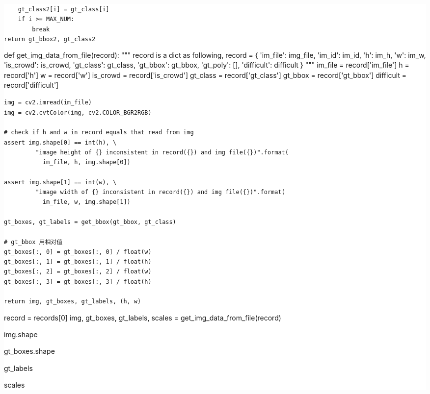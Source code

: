         gt_class2[i] = gt_class[i]
        if i >= MAX_NUM:
            break
    return gt_bbox2, gt_class2

def get_img_data_from_file(record):
    """
    record is a dict as following,
      record = {
            'im_file': img_file,
            'im_id': im_id,
            'h': im_h,
            'w': im_w,
            'is_crowd': is_crowd,
            'gt_class': gt_class,
            'gt_bbox': gt_bbox,
            'gt_poly': [],
            'difficult': difficult
            }
    """
    im_file = record['im_file']
    h = record['h']
    w = record['w']
    is_crowd = record['is_crowd']
    gt_class = record['gt_class']
    gt_bbox = record['gt_bbox']
    difficult = record['difficult']

    img = cv2.imread(im_file)
    img = cv2.cvtColor(img, cv2.COLOR_BGR2RGB)

    # check if h and w in record equals that read from img
    assert img.shape[0] == int(h), \
             "image height of {} inconsistent in record({}) and img file({})".format(
               im_file, h, img.shape[0])

    assert img.shape[1] == int(w), \
             "image width of {} inconsistent in record({}) and img file({})".format(
               im_file, w, img.shape[1])

    gt_boxes, gt_labels = get_bbox(gt_bbox, gt_class)

    # gt_bbox 用相对值
    gt_boxes[:, 0] = gt_boxes[:, 0] / float(w)
    gt_boxes[:, 1] = gt_boxes[:, 1] / float(h)
    gt_boxes[:, 2] = gt_boxes[:, 2] / float(w)
    gt_boxes[:, 3] = gt_boxes[:, 3] / float(h)
  
    return img, gt_boxes, gt_labels, (h, w)

```
```
record = records[0]
img, gt_boxes, gt_labels, scales = get_img_data_from_file(record)
```
```
img.shape
```
```
gt_boxes.shape
```
```
gt_labels
```
```
scales